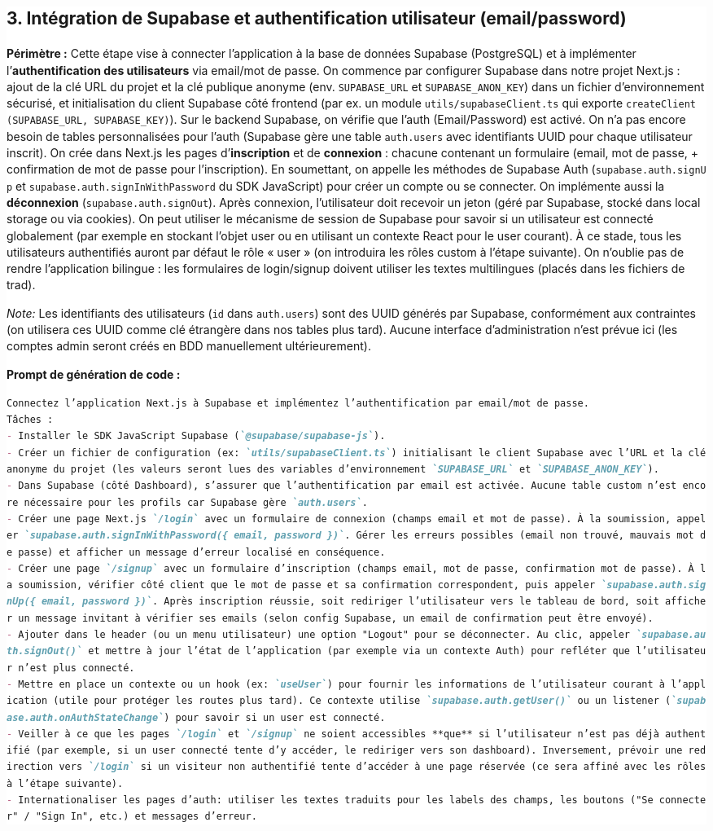 ## 3. Intégration de Supabase et authentification utilisateur (email/password)

**Périmètre :** Cette étape vise à connecter l’application à la base de données Supabase (PostgreSQL) et à implémenter l’**authentification des utilisateurs** via email/mot de passe. On commence par configurer Supabase dans notre projet Next.js : ajout de la clé URL du projet et la clé publique anonyme (env. `SUPABASE_URL` et `SUPABASE_ANON_KEY`) dans un fichier d’environnement sécurisé, et initialisation du client Supabase côté frontend (par ex. un module `utils/supabaseClient.ts` qui exporte `createClient(SUPABASE_URL, SUPABASE_KEY)`). Sur le backend Supabase, on vérifie que l’auth (Email/Password) est activé. On n’a pas encore besoin de tables personnalisées pour l’auth (Supabase gère une table `auth.users` avec identifiants UUID pour chaque utilisateur inscrit). On crée dans Next.js les pages d’**inscription** et de **connexion** : chacune contenant un formulaire (email, mot de passe, + confirmation de mot de passe pour l’inscription). En soumettant, on appelle les méthodes de Supabase Auth (`supabase.auth.signUp` et `supabase.auth.signInWithPassword` du SDK JavaScript) pour créer un compte ou se connecter. On implémente aussi la **déconnexion** (`supabase.auth.signOut`). Après connexion, l’utilisateur doit recevoir un jeton (géré par Supabase, stocké dans local storage ou via cookies). On peut utiliser le mécanisme de session de Supabase pour savoir si un utilisateur est connecté globalement (par exemple en stockant l’objet user ou en utilisant un contexte React pour le user courant). À ce stade, tous les utilisateurs authentifiés auront par défaut le rôle « user » (on introduira les rôles custom à l’étape suivante). On n’oublie pas de rendre l’application bilingue : les formulaires de login/signup doivent utiliser les textes multilingues (placés dans les fichiers de trad).

*Note:* Les identifiants des utilisateurs (`id` dans `auth.users`) sont des UUID générés par Supabase, conformément aux contraintes (on utilisera ces UUID comme clé étrangère dans nos tables plus tard). Aucune interface d’administration n’est prévue ici (les comptes admin seront créés en BDD manuellement ultérieurement).

**Prompt de génération de code :**

```markdown
Connectez l’application Next.js à Supabase et implémentez l’authentification par email/mot de passe.  
Tâches :  
- Installer le SDK JavaScript Supabase (`@supabase/supabase-js`).  
- Créer un fichier de configuration (ex: `utils/supabaseClient.ts`) initialisant le client Supabase avec l’URL et la clé anonyme du projet (les valeurs seront lues des variables d’environnement `SUPABASE_URL` et `SUPABASE_ANON_KEY`).  
- Dans Supabase (côté Dashboard), s’assurer que l’authentification par email est activée. Aucune table custom n’est encore nécessaire pour les profils car Supabase gère `auth.users`.  
- Créer une page Next.js `/login` avec un formulaire de connexion (champs email et mot de passe). À la soumission, appeler `supabase.auth.signInWithPassword({ email, password })`. Gérer les erreurs possibles (email non trouvé, mauvais mot de passe) et afficher un message d’erreur localisé en conséquence.  
- Créer une page `/signup` avec un formulaire d’inscription (champs email, mot de passe, confirmation mot de passe). À la soumission, vérifier côté client que le mot de passe et sa confirmation correspondent, puis appeler `supabase.auth.signUp({ email, password })`. Après inscription réussie, soit rediriger l’utilisateur vers le tableau de bord, soit afficher un message invitant à vérifier ses emails (selon config Supabase, un email de confirmation peut être envoyé).  
- Ajouter dans le header (ou un menu utilisateur) une option "Logout" pour se déconnecter. Au clic, appeler `supabase.auth.signOut()` et mettre à jour l’état de l’application (par exemple via un contexte Auth) pour refléter que l’utilisateur n’est plus connecté.  
- Mettre en place un contexte ou un hook (ex: `useUser`) pour fournir les informations de l’utilisateur courant à l’application (utile pour protéger les routes plus tard). Ce contexte utilise `supabase.auth.getUser()` ou un listener (`supabase.auth.onAuthStateChange`) pour savoir si un user est connecté.  
- Veiller à ce que les pages `/login` et `/signup` ne soient accessibles **que** si l’utilisateur n’est pas déjà authentifié (par exemple, si un user connecté tente d’y accéder, le rediriger vers son dashboard). Inversement, prévoir une redirection vers `/login` si un visiteur non authentifié tente d’accéder à une page réservée (ce sera affiné avec les rôles à l’étape suivante).  
- Internationaliser les pages d’auth: utiliser les textes traduits pour les labels des champs, les boutons ("Se connecter" / "Sign In", etc.) et messages d’erreur.
```
